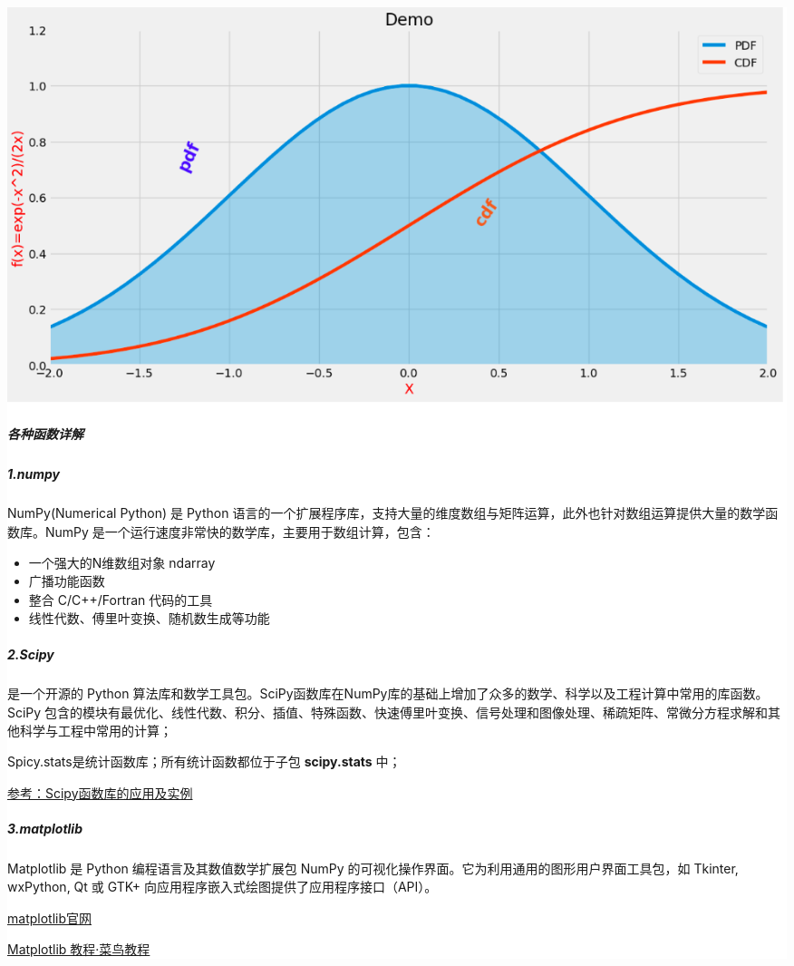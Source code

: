 ![](../images/image-20200312200654442.png)



##### 各种函数详解

##### 1.numpy

NumPy(Numerical Python) 是 Python 语言的一个扩展程序库，支持大量的维度数组与矩阵运算，此外也针对数组运算提供大量的数学函数库。NumPy 是一个运行速度非常快的数学库，主要用于数组计算，包含：

- 一个强大的N维数组对象 ndarray
- 广播功能函数
- 整合 C/C++/Fortran 代码的工具
- 线性代数、傅里叶变换、随机数生成等功能

##### 2.Scipy

是一个开源的 Python 算法库和数学工具包。SciPy函数库在NumPy库的基础上增加了众多的数学、科学以及工程计算中常用的库函数。SciPy 包含的模块有最优化、线性代数、积分、插值、特殊函数、快速傅里叶变换、信号处理和图像处理、稀疏矩阵、常微分方程求解和其他科学与工程中常用的计算；

Spicy.stats是统计函数库；所有统计函数都位于子包 **scipy.stats** 中；

[参考：Scipy函数库的应用及实例](https://www.jianshu.com/p/be1252b0059e)

##### 3.matplotlib

Matplotlib 是 Python 编程语言及其数值数学扩展包 NumPy 的可视化操作界面。它为利用通用的图形用户界面工具包，如 Tkinter, wxPython, Qt 或 GTK+ 向应用程序嵌入式绘图提供了应用程序接口（API）。

[matplotlib官网](https://matplotlib.org/)

[Matplotlib 教程·菜鸟教程](https://www.runoob.com/w3cnote/matplotlib-tutorial.html)
